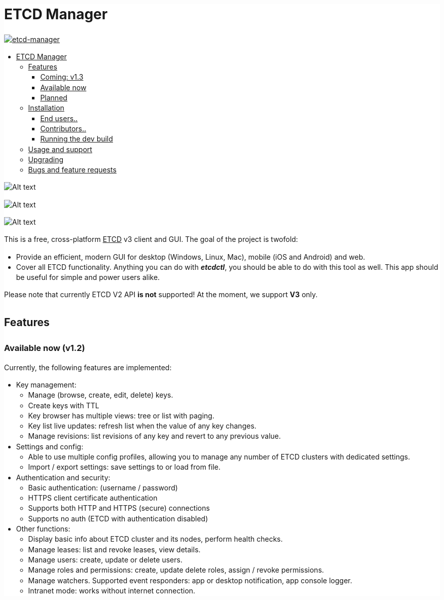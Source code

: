 # ETCD Manager

[![etcd-manager](https://snapcraft.io//etcd-manager/badge.svg)](https://snapcraft.io/etcd-manager)

- [ETCD Manager](#etcd-manager)
  * [Features](#features)
    + [Coming: v1.3](#coming-up-v13)
    + [Available now](#available-now-v12)
    + [Planned](#planned)
  * [Installation](#installation)
    + [End users..](#end-users)
    + [Contributors..](#contributors)
    + [Running the dev build](#running-the-dev-build)
  * [Usage and support](#usage-and-support)
  * [Upgrading](#upgrading)
  * [Bugs and feature requests](#bugs-and-feature-requests)


![Alt text](/screenshots/screen1.png?raw=true "ETCD Manager settings")

![Alt text](/screenshots/screen2.png?raw=true "ETCD Manager - keys & values")

![Alt text](/screenshots/screen3.png?raw=true "ETCD Manager - watchers")


This is a free, cross-platform [ETCD](http://www.etcd.io) v3 client and GUI. The goal of the project is twofold:

- Provide an efficient, modern GUI for desktop (Windows, Linux, Mac), mobile (iOS and Android) and web.
- Cover all ETCD functionality. Anything you can do with ***etcdctl***, you should be able to do with this tool as well. This app should be useful for simple and power users alike.

Please note that currently ETCD V2 API **is not** supported! At the moment, we support **V3** only.

## Features

### Available now (v1.2)

Currently, the following features are implemented:

- Key management: 
    - Manage (browse, create, edit, delete) keys.
    - Create keys with TTL
    - Key browser has multiple views: tree or list with paging.
    - Key list live updates: refresh list when the value of any key changes. 
    - Manage revisions: list revisions of any key and revert to any previous value.
- Settings and config: 
    - Able to use multiple config profiles, allowing you to manage any number of ETCD clusters with dedicated settings.
    - Import / export settings: save settings to or load from file.
- Authentication and security:
    - Basic authentication: (username / password)
    - HTTPS client certificate authentication
    - Supports both HTTP and HTTPS (secure) connections
    - Supports no auth (ETCD with authentication disabled)
- Other functions:
    - Display basic info about ETCD cluster and its nodes, perform health checks.
    - Manage leases: list and revoke leases, view details.
    - Manage users: create, update or delete users.
    - Manage roles and permissions: create, update delete roles, assign / revoke permissions.
    - Manage watchers. Supported event responders: app or desktop notification, app console logger.
    - Intranet mode: works without internet connection.
